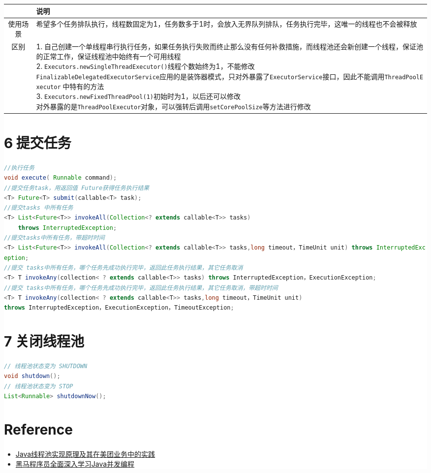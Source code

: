 |          | 说明                                                         |
| :------: | :----------------------------------------------------------- |
| 使用场景 | 希望多个任务排队执行，线程数固定为1，任务数多于1时，会放入无界队列排队，任务执行完毕，这唯一的线程也不会被释放 |
|   区别   | 1. 自己创建一个单线程串行执行任务，如果任务执行失败而终止那么没有任何补救措施，而线程池还会新创建一个线程，保证池的正常工作，保证线程池中始终有一个可用线程<br/>2. `Executors.newSingleThreadExecutor()`线程个数始终为1，不能修改<br/> `FinalizableDelegatedExecutorService`应用的是装饰器模式，只对外暴露了`ExecutorService`接口，因此不能调用`ThreadPoolExecutor` 中特有的方法<br/>3. `Executors.newFixedThreadPool(1)`初始时为1，以后还可以修改<br/>对外暴露的是`ThreadPoolExecutor`对象，可以强转后调用`setCorePoolSize`等方法进行修改 |

# 6 提交任务

```java
//执行任务
void execute( Runnable command);
//提交任务task，用返回值 Future获得任务执行结果
<T> Future<T> submit(callable<T> task);
//提交tasks 中所有任务
<T> List<Future<T>> invokeAll(Collection<? extends callable<T>> tasks)
	throws InterruptedException;
//提交tasks中所有任务，带超时时间
<T> List<Future<T>> invokeAll(Collection<? extends callable<T>> tasks,long timeout，TimeUnit unit) throws InterruptedException;
//提交 tasks中所有任务，哪个任务先成功执行完毕，返回此任务执行结果，其它任务取消
<T> T invokeAny(collection< ? extends callable<T>> tasks) throws InterruptedException，ExecutionException;
//提交 tasks中所有任务，哪个任务先成功执行完毕，返回此任务执行结果，其它任务取消，带超时时间
<T> T invokeAny(collection< ? extends callable<T>> tasks,long timeout，TimeUnit unit)
throws InterruptedException，ExecutionException，TimeoutException;
```

# 7 关闭线程池

```java
// 线程池状态变为 SHUTDOWN
void shutdown();
// 线程池状态变为 STOP
List<Runnable> shutdownNow();
```

# Reference

- [Java线程池实现原理及其在美团业务中的实践](https://blog.csdn.net/MeituanTech/article/details/105283415?ops_request_misc=%257B%2522request%255Fid%2522%253A%2522162843250816780357210770%2522%252C%2522scm%2522%253A%252220140713.130102334.pc%255Fblog.%2522%257D&request_id=162843250816780357210770&biz_id=0&utm_medium=distribute.pc_search_result.none-task-blog-2~blog~first_rank_v2~rank_v29-1-105283415.pc_v2_rank_blog_default&utm_term=%E7%BA%BF%E7%A8%8B%E6%B1%A0&spm=1018.2226.3001.4450)
- [黑马程序员全面深入学习Java并发编程](https://www.bilibili.com/video/BV16J411h7Rd)













